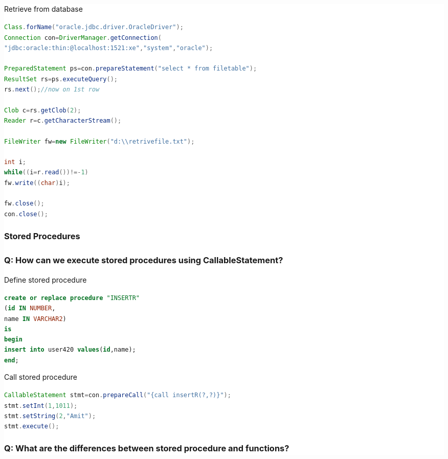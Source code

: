 Retrieve from database

```java
Class.forName("oracle.jdbc.driver.OracleDriver");
Connection con=DriverManager.getConnection(  
"jdbc:oracle:thin:@localhost:1521:xe","system","oracle");
              
PreparedStatement ps=con.prepareStatement("select * from filetable");
ResultSet rs=ps.executeQuery();
rs.next();//now on 1st row
              
Clob c=rs.getClob(2);
Reader r=c.getCharacterStream();
              
FileWriter fw=new FileWriter("d:\\retrivefile.txt");
              
int i;
while((i=r.read())!=-1)
fw.write((char)i);
              
fw.close();
con.close();
```



### Stored Procedures

### Q: How can we execute stored procedures using CallableStatement?

Define stored procedure

```sql
create or replace procedure "INSERTR"  
(id IN NUMBER,  
name IN VARCHAR2)  
is  
begin  
insert into user420 values(id,name);  
end;
```

Call stored procedure

```java
CallableStatement stmt=con.prepareCall("{call insertR(?,?)}");
stmt.setInt(1,1011);
stmt.setString(2,"Amit");
stmt.execute();
```



### Q: What are the differences between stored procedure and functions?
